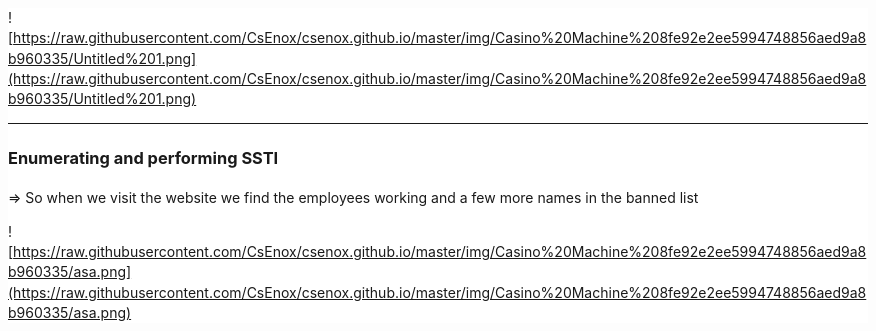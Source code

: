 ![https://raw.githubusercontent.com/CsEnox/csenox.github.io/master/img/Casino%20Machine%208fe92e2ee5994748856aed9a8b960335/Untitled%201.png](https://raw.githubusercontent.com/CsEnox/csenox.github.io/master/img/Casino%20Machine%208fe92e2ee5994748856aed9a8b960335/Untitled%201.png)

---

### Enumerating and performing SSTI

⇒ So when we visit the website we find the employees working and a few more names in the banned list

![https://raw.githubusercontent.com/CsEnox/csenox.github.io/master/img/Casino%20Machine%208fe92e2ee5994748856aed9a8b960335/asa.png](https://raw.githubusercontent.com/CsEnox/csenox.github.io/master/img/Casino%20Machine%208fe92e2ee5994748856aed9a8b960335/asa.png)
